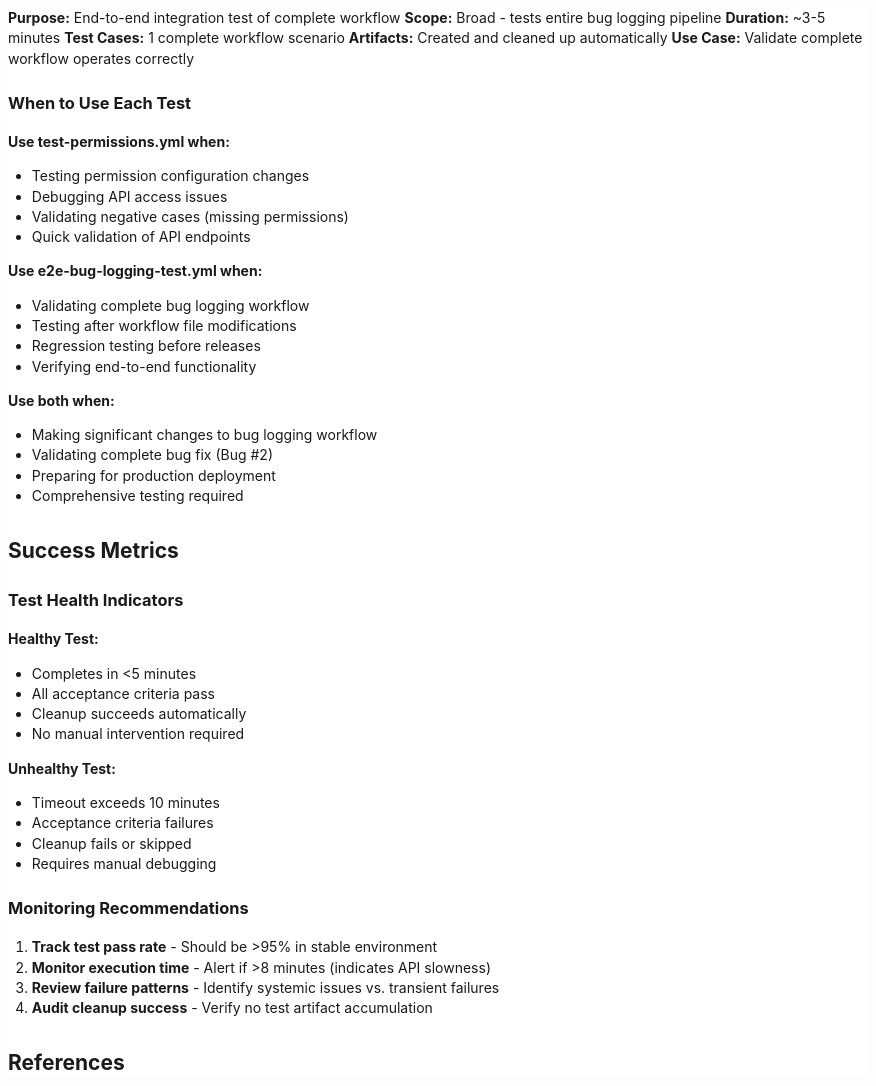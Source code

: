 **Purpose:** End-to-end integration test of complete workflow
**Scope:** Broad - tests entire bug logging pipeline
**Duration:** ~3-5 minutes
**Test Cases:** 1 complete workflow scenario
**Artifacts:** Created and cleaned up automatically
**Use Case:** Validate complete workflow operates correctly

### When to Use Each Test

**Use test-permissions.yml when:**
- Testing permission configuration changes
- Debugging API access issues
- Validating negative cases (missing permissions)
- Quick validation of API endpoints

**Use e2e-bug-logging-test.yml when:**
- Validating complete bug logging workflow
- Testing after workflow file modifications
- Regression testing before releases
- Verifying end-to-end functionality

**Use both when:**
- Making significant changes to bug logging workflow
- Validating complete bug fix (Bug #2)
- Preparing for production deployment
- Comprehensive testing required

## Success Metrics

### Test Health Indicators

**Healthy Test:**
- Completes in <5 minutes
- All acceptance criteria pass
- Cleanup succeeds automatically
- No manual intervention required

**Unhealthy Test:**
- Timeout exceeds 10 minutes
- Acceptance criteria failures
- Cleanup fails or skipped
- Requires manual debugging

### Monitoring Recommendations

1. **Track test pass rate** - Should be >95% in stable environment
2. **Monitor execution time** - Alert if >8 minutes (indicates API slowness)
3. **Review failure patterns** - Identify systemic issues vs. transient failures
4. **Audit cleanup success** - Verify no test artifact accumulation

## References
